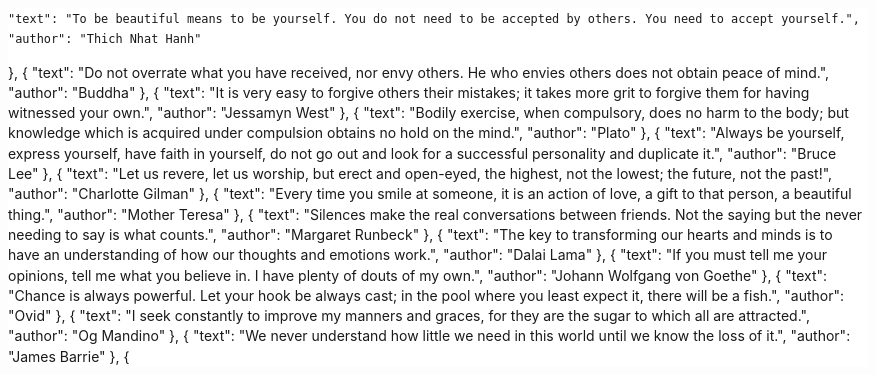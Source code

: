     "text": "To be beautiful means to be yourself. You do not need to be accepted by others. You need to accept yourself.",
    "author": "Thich Nhat Hanh"
  },
  {
    "text": "Do not overrate what you have received, nor envy others. He who envies others does not obtain peace of mind.",
    "author": "Buddha"
  },
  {
    "text": "It is very easy to forgive others their mistakes; it takes more grit to forgive them for having witnessed your own.",
    "author": "Jessamyn West"
  },
  {
    "text": "Bodily exercise, when compulsory, does no harm to the body; but knowledge which is acquired under compulsion obtains no hold on the mind.",
    "author": "Plato"
  },
  {
    "text": "Always be yourself, express yourself, have faith in yourself, do not go out and look for a successful personality and duplicate it.",
    "author": "Bruce Lee"
  },
  {
    "text": "Let us revere, let us worship, but erect and open-eyed, the highest, not the lowest; the future, not the past!",
    "author": "Charlotte Gilman"
  },
  {
    "text": "Every time you smile at someone, it is an action of love, a gift to that person, a beautiful thing.",
    "author": "Mother Teresa"
  },
  {
    "text": "Silences make the real conversations between friends. Not the saying but the never needing to say is what counts.",
    "author": "Margaret Runbeck"
  },
  {
    "text": "The key to transforming our hearts and minds is to have an understanding of how our thoughts and emotions work.",
    "author": "Dalai Lama"
  },
  {
    "text": "If you must tell me your opinions, tell me what you believe in. I have plenty of douts of my own.",
    "author": "Johann Wolfgang von Goethe"
  },
  {
    "text": "Chance is always powerful. Let your hook be always cast; in the pool where you least expect it, there will be a fish.",
    "author": "Ovid"
  },
  {
    "text": "I seek constantly to improve my manners and graces, for they are the sugar to which all are attracted.",
    "author": "Og Mandino"
  },
  {
    "text": "We never understand how little we need in this world until we know the loss of it.",
    "author": "James Barrie"
  },
  {